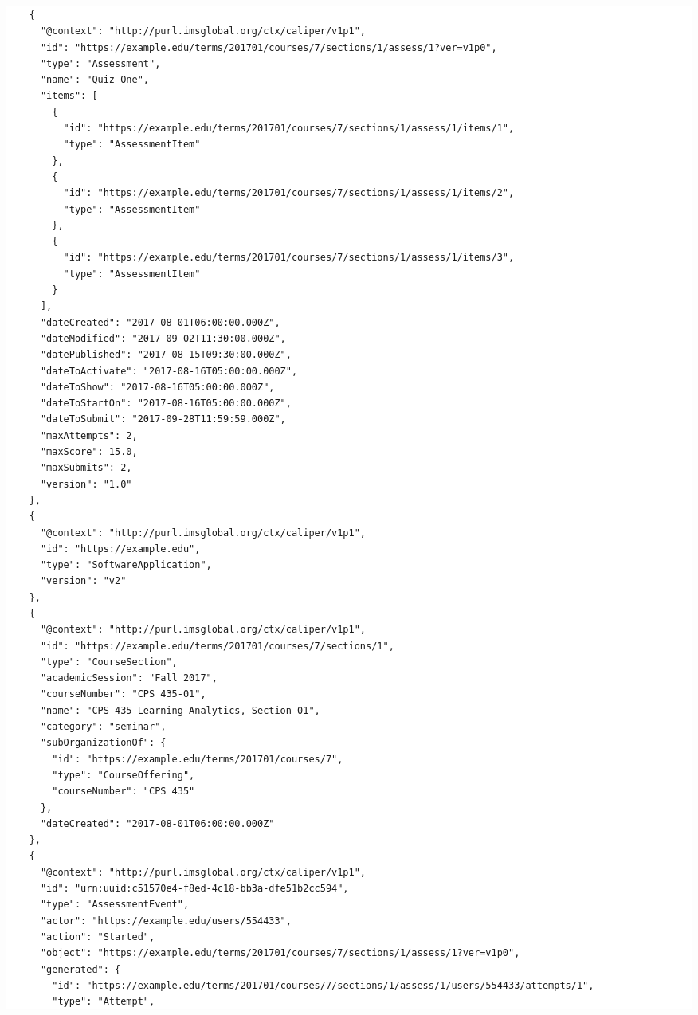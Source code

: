 ```
    {
      "@context": "http://purl.imsglobal.org/ctx/caliper/v1p1",
      "id": "https://example.edu/terms/201701/courses/7/sections/1/assess/1?ver=v1p0",
      "type": "Assessment",
      "name": "Quiz One",
      "items": [
        {
          "id": "https://example.edu/terms/201701/courses/7/sections/1/assess/1/items/1",
          "type": "AssessmentItem"
        },
        {
          "id": "https://example.edu/terms/201701/courses/7/sections/1/assess/1/items/2",
          "type": "AssessmentItem"
        },
        {
          "id": "https://example.edu/terms/201701/courses/7/sections/1/assess/1/items/3",
          "type": "AssessmentItem"
        }
      ],
      "dateCreated": "2017-08-01T06:00:00.000Z",
      "dateModified": "2017-09-02T11:30:00.000Z",
      "datePublished": "2017-08-15T09:30:00.000Z",
      "dateToActivate": "2017-08-16T05:00:00.000Z",
      "dateToShow": "2017-08-16T05:00:00.000Z",
      "dateToStartOn": "2017-08-16T05:00:00.000Z",
      "dateToSubmit": "2017-09-28T11:59:59.000Z",
      "maxAttempts": 2,
      "maxScore": 15.0,
      "maxSubmits": 2,
      "version": "1.0"
    },
    {
      "@context": "http://purl.imsglobal.org/ctx/caliper/v1p1",
      "id": "https://example.edu",
      "type": "SoftwareApplication",
      "version": "v2"
    },
    {
      "@context": "http://purl.imsglobal.org/ctx/caliper/v1p1",
      "id": "https://example.edu/terms/201701/courses/7/sections/1",
      "type": "CourseSection",
      "academicSession": "Fall 2017",
      "courseNumber": "CPS 435-01",
      "name": "CPS 435 Learning Analytics, Section 01",
      "category": "seminar",
      "subOrganizationOf": {
        "id": "https://example.edu/terms/201701/courses/7",
        "type": "CourseOffering",
        "courseNumber": "CPS 435"
      },
      "dateCreated": "2017-08-01T06:00:00.000Z"
    },
    {
      "@context": "http://purl.imsglobal.org/ctx/caliper/v1p1",
      "id": "urn:uuid:c51570e4-f8ed-4c18-bb3a-dfe51b2cc594",
      "type": "AssessmentEvent",
      "actor": "https://example.edu/users/554433",
      "action": "Started",
      "object": "https://example.edu/terms/201701/courses/7/sections/1/assess/1?ver=v1p0",
      "generated": {
        "id": "https://example.edu/terms/201701/courses/7/sections/1/assess/1/users/554433/attempts/1",
        "type": "Attempt",
```